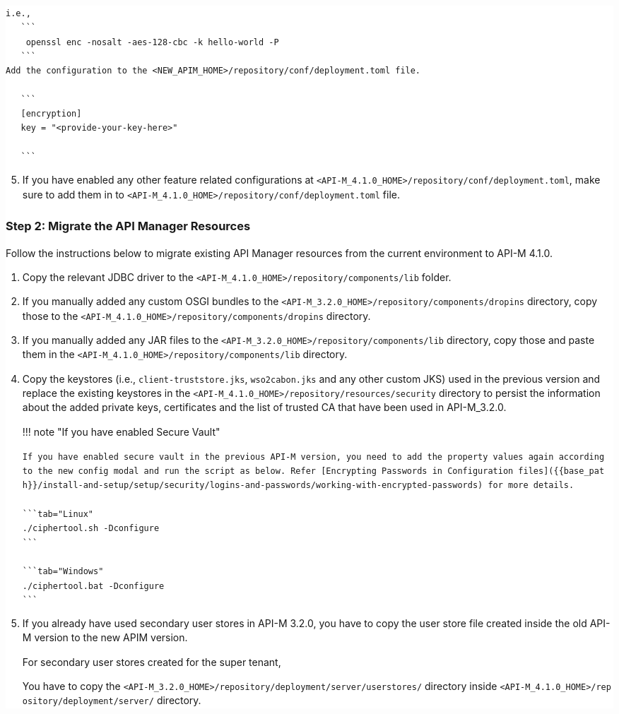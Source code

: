     i.e.,
       ```
        openssl enc -nosalt -aes-128-cbc -k hello-world -P
       ```        
    Add the configuration to the <NEW_APIM_HOME>/repository/conf/deployment.toml file.
    
       ```
       [encryption]
       key = "<provide-your-key-here>"

       ``` 

5. If you have enabled any other feature related configurations at `<API-M_4.1.0_HOME>/repository/conf/deployment.toml`, make sure to add them in to `<API-M_4.1.0_HOME>/repository/conf/deployment.toml` file.

### Step 2: Migrate the API Manager Resources

Follow the instructions below to migrate existing API Manager resources from the current environment to API-M 4.1.0.

1.  Copy the relevant JDBC driver to the `<API-M_4.1.0_HOME>/repository/components/lib` folder.

2.  If you manually added any custom OSGI bundles to the `<API-M_3.2.0_HOME>/repository/components/dropins` directory, copy those to the `<API-M_4.1.0_HOME>/repository/components/dropins` directory. 

3.  If you manually added any JAR files to the `<API-M_3.2.0_HOME>/repository/components/lib` directory, copy those and paste them in the `<API-M_4.1.0_HOME>/repository/components/lib` directory.

4.  Copy the keystores (i.e., `client-truststore.jks`, `wso2cabon.jks` and any other custom JKS) used in the previous version and replace the existing keystores in the `<API-M_4.1.0_HOME>/repository/resources/security` directory to persist 
the information about the added private keys, certificates and the list of trusted CA that have been used in API-M_3.2.0.

    !!! note "If you have enabled Secure Vault"

        If you have enabled secure vault in the previous API-M version, you need to add the property values again according to the new config modal and run the script as below. Refer [Encrypting Passwords in Configuration files]({{base_path}}/install-and-setup/setup/security/logins-and-passwords/working-with-encrypted-passwords) for more details.

        ```tab="Linux"
        ./ciphertool.sh -Dconfigure
        ```

        ```tab="Windows"
        ./ciphertool.bat -Dconfigure
        ```

5. If you already have used secondary user stores in API-M 3.2.0, you have to copy the user store file created inside the old API-M version to the new APIM version. 

    For secondary user stores created for the super tenant, 
    
    You have to copy the `<API-M_3.2.0_HOME>/repository/deployment/server/userstores/` directory inside `<API-M_4.1.0_HOME>/repository/deployment/server/` directory. 
    